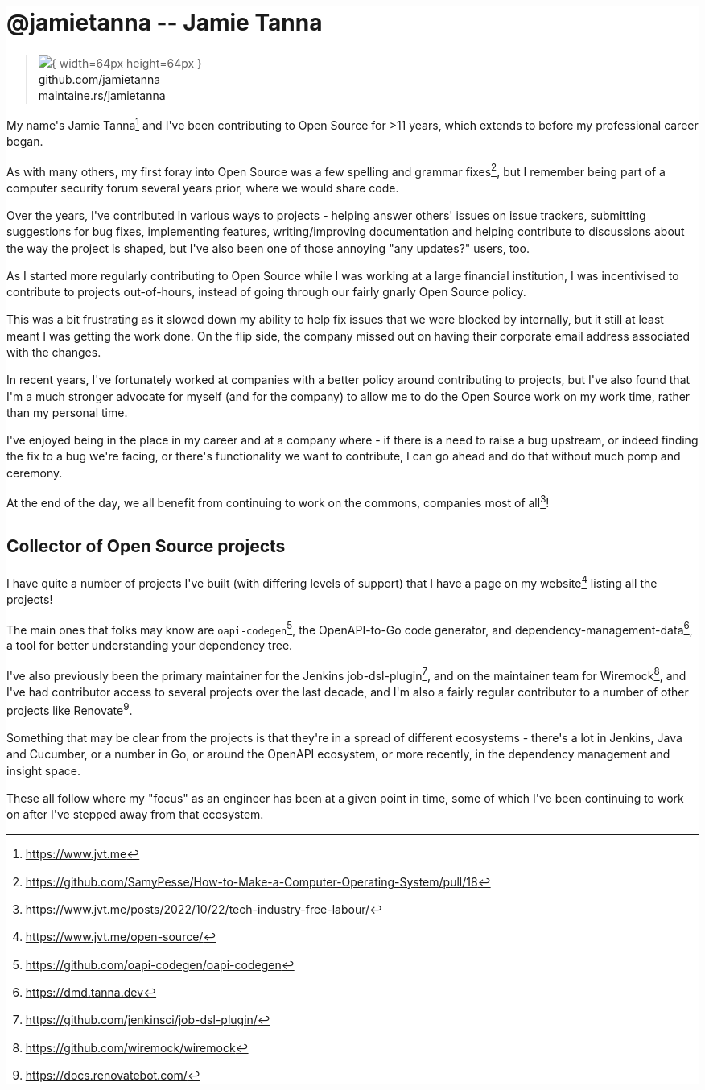 # @jamietanna -- Jamie Tanna

> ![](https://i0.wp.com/github.com/jamietanna.png?resize=200%2C200&ssl=1){ width=64px height=64px }  
> [github.com/jamietanna](https://github.com/jamietanna)  
> [maintaine.rs/jamietanna](https://maintaine.rs/jamietanna)

My name's Jamie Tanna[^222] and I've been contributing to Open Source for >11 years, which extends to before my professional career began.

As with many others, my first foray into Open Source was a few spelling and grammar fixes[^223], but I remember being part of a computer security forum several years prior, where we would share code.

Over the years, I've contributed in various ways to projects - helping answer others' issues on issue trackers, submitting suggestions for bug fixes, implementing features, writing/improving documentation and helping contribute to discussions about the way the project is shaped, but I've also been one of those annoying "any updates?" users, too.

As I started more regularly contributing to Open Source while I was working at a large financial institution, I was incentivised to contribute to projects out-of-hours, instead of going through our fairly gnarly Open Source policy.

This was a bit frustrating as it slowed down my ability to help fix issues that we were blocked by internally, but it still at least meant I was getting the work done. On the flip side, the company missed out on having their corporate email address associated with the changes.

In recent years, I've fortunately worked at companies with a better policy around contributing to projects, but I've also found that I'm a much stronger advocate for myself (and for the company) to allow me to do the Open Source work on my work time, rather than my personal time.

I've enjoyed being in the place in my career and at a company where - if there is a need to raise a bug upstream, or indeed finding the fix to a bug we're facing, or there's functionality we want to contribute, I can go ahead and do that without much pomp and ceremony.

At the end of the day, we all benefit from continuing to work on the commons, companies most of all[^224]!

## Collector of Open Source projects

I have quite a number of projects I've built (with differing levels of support) that I have a page on my website[^225] listing all the projects!

The main ones that folks may know are `oapi-codegen`[^226], the OpenAPI-to-Go code generator, and dependency-management-data[^227], a tool for better understanding your dependency tree.

I've also previously been the primary maintainer for the Jenkins job-dsl-plugin[^228], and on the maintainer team for Wiremock[^229], and I've had contributor access to several projects over the last decade, and I'm also a fairly regular contributor to a number of other projects like Renovate[^230].

Something that may be clear from the projects is that they're in a spread of different ecosystems - there's a lot in Jenkins, Java and Cucumber, or a number in Go, or around the OpenAPI ecosystem, or more recently, in the dependency management and insight space.

These all follow where my "focus" as an engineer has been at a given point in time, some of which I've been continuing to work on after I've stepped away from that ecosystem.


[^222]: https://www.jvt.me
[^223]: https://github.com/SamyPesse/How-to-Make-a-Computer-Operating-System/pull/18
[^224]: https://www.jvt.me/posts/2022/10/22/tech-industry-free-labour/
[^225]: https://www.jvt.me/open-source/
[^226]: https://github.com/oapi-codegen/oapi-codegen
[^227]: https://dmd.tanna.dev
[^228]: https://github.com/jenkinsci/job-dsl-plugin/
[^229]: https://github.com/wiremock/wiremock
[^230]: https://docs.renovatebot.com/
[^231]: https://www.jvt.me/archives/
[^232]: https://www.jvt.me
[^233]: https://www.jvt.me/posts/2017/06/25/blogumentation/
[^234]: https://www.jvt.me/posts/2024/07/12/things-know-commits/
[^235]: https://github.com/oapi-codegen/oapi-codegen/discussions/1606
[^236]: https://github.com/oapi-codegen/oapi-codegen#sponsors
[^237]: https://elastic.co
[^238]: https://www.jvt.me/support-me/
[^239]: https://www.openapis.org/
[^240]: https://www.jvt.me/posts/2022/10/22/tech-industry-free-labour/
[^241]: https://mikemcquaid.com/open-source-maintainers-owe-you-nothing/
[^242]: https://github.com/thehale/PSAs
[^243]: https://github.com/oapi-codegen/oapi-codegen/discussions/1606
[^244]: https://humanwhocodes.com/blog/2021/05/talk-to-your-company-sponsoring-open-source/